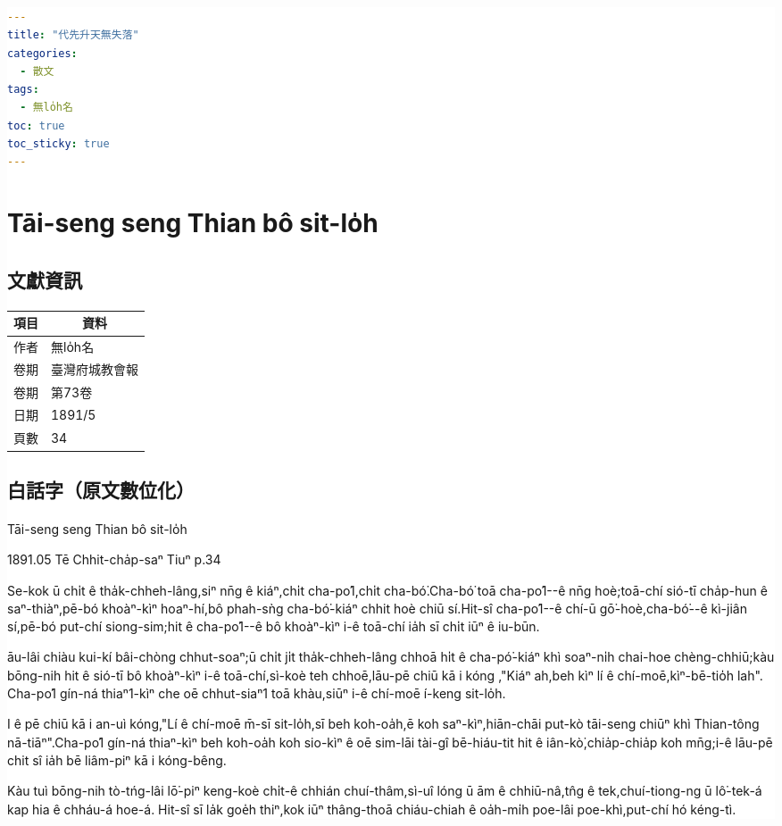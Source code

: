 ```yaml
---
title: "代先升天無失落"
categories:
  - 散文
tags:
  - 無lo̍h名
toc: true
toc_sticky: true
---
```


# Tāi-seng seng Thian bô sit-lo̍h

## 文獻資訊

| 項目 | 資料 |
|---|---|
| 作者 | 無lo̍h名 |
| 卷期 | 臺灣府城教會報 |
| 卷期 | 第73卷 |
| 日期 | 1891/5 |
| 頁數 | 34 |

## 白話字（原文數位化）

Tāi-seng seng Thian bô sit-lo̍h

1891.05 Tē Chhit-cha̍p-saⁿ Tiuⁿ p.34

Se-kok ū chi̍t ê tha̍k-chheh-lâng,siⁿ nn̄g ê kiáⁿ,chi̍t cha-po͘1,chi̍t cha-bó͘.Cha-bó͘ toā cha-po͘1--ê nn̄g hoè;toā-chí sió-tī cha̍p-hun ê saⁿ-thiàⁿ,pē-bó khoàⁿ-kìⁿ hoaⁿ-hí,bô phah-sǹg cha-bó͘-kiáⁿ chhit hoè chiū sí.Hit-sî cha-po͘1--ê chí-ū gō͘-hoè,cha-bó͘--ê kì-jiân sí,pē-bó put-chí siong-sim;hit ê cha-po͘1--ê bô khoàⁿ-kìⁿ i-ê toā-chí ia̍h sī chi̍t iūⁿ ê iu-būn.

āu-lâi chiàu kui-kí bâi-chòng chhut-soaⁿ;ū chi̍t ji̍t tha̍k-chheh-lâng chhoā hi̍t ê cha-pó͘-kiáⁿ khì soaⁿ-ni̍h chai-hoe chèng-chhiū;kàu bōng-nih hit ê sió-tī bô khoàⁿ-kìⁿ i-ê toā-chí,sì-koè teh chhoē,lāu-pē chiū kā i kóng ,"Kiáⁿ ah,beh kìⁿ lí ê chí-moē,kìⁿ-bē-tio̍h lah". Cha-po͘1 gín-ná thiaⁿ1-kìⁿ che oē chhut-siaⁿ1 toā khàu,siūⁿ i-ê chí-moē í-keng sit-lo̍h.

I ê pē chiū kā i an-uì kóng,"Lí ê chí-moē m̄-sī sit-lo̍h,sī beh koh-oa̍h,ē koh saⁿ-kìⁿ,hiān-chāi put-kò tāi-seng chiūⁿ khì Thian-tông nā-tiāⁿ".Cha-po͘1 gín-ná thiaⁿ-kìⁿ beh koh-oa̍h koh sio-kìⁿ ê oē sim-lāi tài-gî bē-hiáu-tit hit ê iân-kò͘,chia̍p-chia̍p koh mn̄g;i-ê lāu-pē chit sî ia̍h bē liâm-piⁿ kā i kóng-bêng.

Kàu tuì bōng-nih tò-tńg-lâi lō͘-piⁿ keng-koè chi̍t-ê chhián chuí-thâm,sì-uî lóng ū ām ê chhiū-nâ,tn̂g ê tek,chuí-tiong-ng ū lô͘-tek-á kap hia ê chháu-á hoe-á. Hit-sî sī la̍k goe̍h thiⁿ,kok iūⁿ thâng-thoā chiáu-chiah ê oa̍h-mi̍h poe-lâi poe-khì,put-chí hó kéng-tì.
